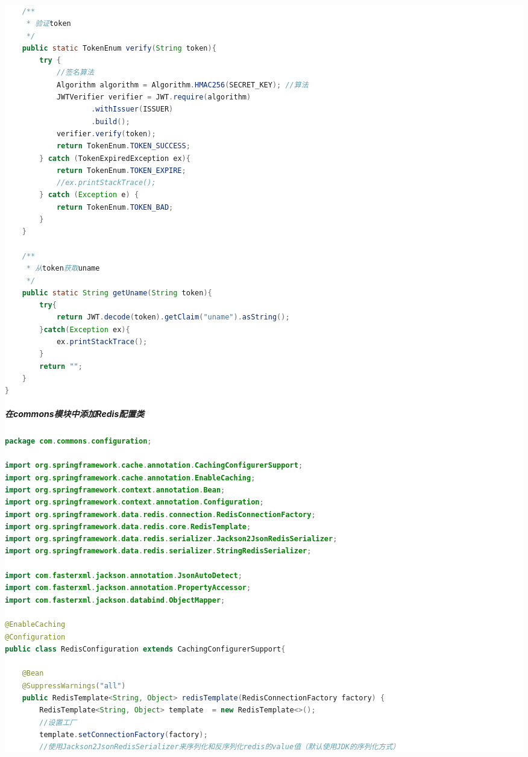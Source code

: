 ```java
    /**
     * 验证token
     */
    public static TokenEnum verify(String token){
        try {
            //签名算法
            Algorithm algorithm = Algorithm.HMAC256(SECRET_KEY); //算法
            JWTVerifier verifier = JWT.require(algorithm)
                    .withIssuer(ISSUER)
                    .build();
            verifier.verify(token);
            return TokenEnum.TOKEN_SUCCESS;
        } catch (TokenExpiredException ex){
            return TokenEnum.TOKEN_EXPIRE;
            //ex.printStackTrace();
        } catch (Exception e) {
            return TokenEnum.TOKEN_BAD;
        }
    }

    /**
     * 从token获取uname
     */
    public static String getUname(String token){
        try{
            return JWT.decode(token).getClaim("uname").asString();
        }catch(Exception ex){
            ex.printStackTrace();
        }
        return "";
    }
}
```



##### 在commons模块中添加Redis配置类

```java
package com.commons.configuration;

import org.springframework.cache.annotation.CachingConfigurerSupport;
import org.springframework.cache.annotation.EnableCaching;
import org.springframework.context.annotation.Bean;
import org.springframework.context.annotation.Configuration;
import org.springframework.data.redis.connection.RedisConnectionFactory;
import org.springframework.data.redis.core.RedisTemplate;
import org.springframework.data.redis.serializer.Jackson2JsonRedisSerializer;
import org.springframework.data.redis.serializer.StringRedisSerializer;

import com.fasterxml.jackson.annotation.JsonAutoDetect;
import com.fasterxml.jackson.annotation.PropertyAccessor;
import com.fasterxml.jackson.databind.ObjectMapper;

@EnableCaching
@Configuration
public class RedisConfiguration extends CachingConfigurerSupport{

    @Bean
    @SuppressWarnings("all")
    public RedisTemplate<String, Object> redisTemplate(RedisConnectionFactory factory) {
        RedisTemplate<String, Object> template  = new RedisTemplate<>();
        //设置工厂
        template.setConnectionFactory(factory);
        //使用Jackson2JsonRedisSerializer来序列化和反序列化redis的value值（默认使用JDK的序列化方式）
```